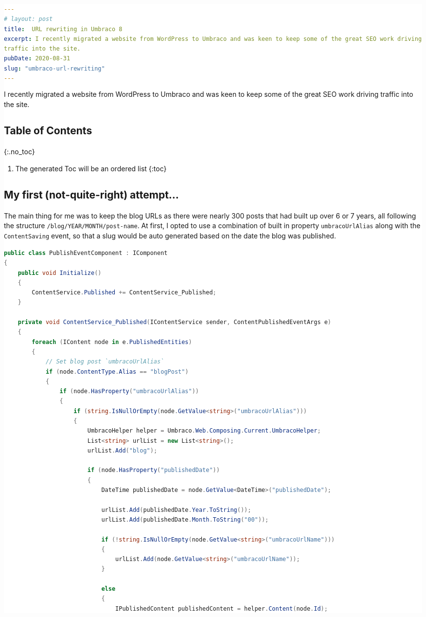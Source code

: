 ```yaml
---
# layout: post
title:  URL rewriting in Umbraco 8
excerpt: I recently migrated a website from WordPress to Umbraco and was keen to keep some of the great SEO work driving traffic into the site.
pubDate: 2020-08-31
slug: "umbraco-url-rewriting"
---
```


<p class="lead">I recently migrated a website from WordPress to Umbraco and was keen to keep some of the great SEO work driving traffic into the site.</p>

## Table of Contents
{:.no_toc}
1. The generated Toc will be an ordered list
{:toc}

## My first (not-quite-right) attempt...

The main thing for me was to keep the blog URLs as there were nearly 300 posts that had built up over 6 or 7 years, all following the structure `/blog/YEAR/MONTH/post-name`. At first, I opted to use a combination of built in property  `umbracoUrlAlias` along with the `ContentSaving` event, so that a slug would be auto generated based on the date the blog was published.

```csharp
public class PublishEventComponent : IComponent 
{
    public void Initialize()
    {
        ContentService.Published += ContentService_Published;
    }

    private void ContentService_Published(IContentService sender, ContentPublishedEventArgs e)
    {
        foreach (IContent node in e.PublishedEntities)
        {
            // Set blog post `umbracoUrlAlias`
            if (node.ContentType.Alias == "blogPost")
            {
                if (node.HasProperty("umbracoUrlAlias"))
                {
                    if (string.IsNullOrEmpty(node.GetValue<string>("umbracoUrlAlias")))
                    {
                        UmbracoHelper helper = Umbraco.Web.Composing.Current.UmbracoHelper;
                        List<string> urlList = new List<string>();
                        urlList.Add("blog");

                        if (node.HasProperty("publishedDate"))
                        {
                            DateTime publishedDate = node.GetValue<DateTime>("publishedDate");

                            urlList.Add(publishedDate.Year.ToString());
                            urlList.Add(publishedDate.Month.ToString("00"));

                            if (!string.IsNullOrEmpty(node.GetValue<string>("umbracoUrlName")))
                            {
                                urlList.Add(node.GetValue<string>("umbracoUrlName"));
                            }

                            else
                            {
                                IPublishedContent publishedContent = helper.Content(node.Id);
```